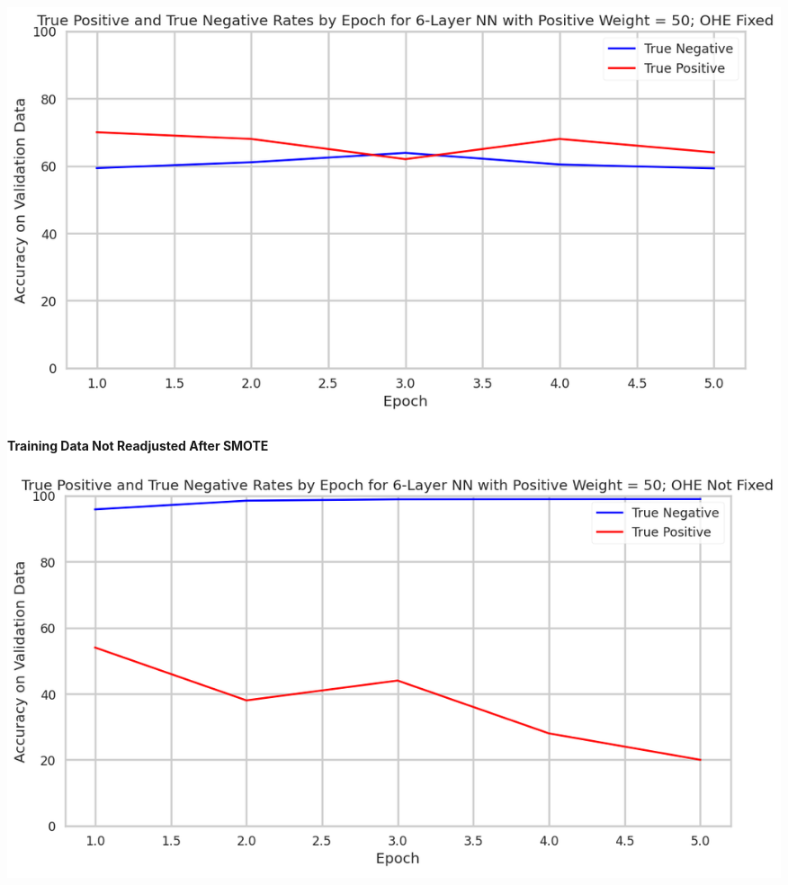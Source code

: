 ![ohe readjustment](accuracy_ohe.png)

#### Training Data Not Readjusted After SMOTE

![no ohe readjustment](accuracy_no_ohe.png)
